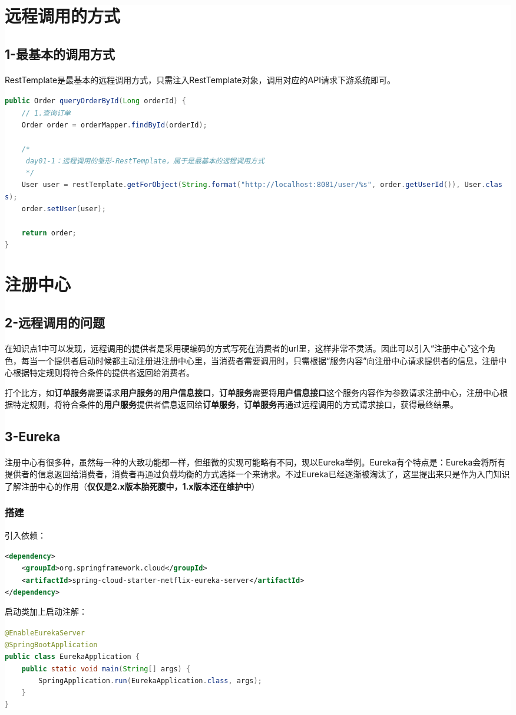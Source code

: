 # 远程调用的方式

## 1-最基本的调用方式

RestTemplate是最基本的远程调用方式，只需注入RestTemplate对象，调用对应的API请求下游系统即可。

```java
public Order queryOrderById(Long orderId) {
    // 1.查询订单
    Order order = orderMapper.findById(orderId);

    /*
     day01-1：远程调用的雏形-RestTemplate，属于是最基本的远程调用方式
     */
    User user = restTemplate.getForObject(String.format("http://localhost:8081/user/%s", order.getUserId()), User.class);
    order.setUser(user);
    
    return order;
}
```

# 注册中心

## 2-远程调用的问题

在知识点1中可以发现，远程调用的提供者是采用硬编码的方式写死在消费者的url里，这样非常不灵活。因此可以引入“注册中心”这个角色，每当一个提供者启动时候都主动注册进注册中心里，当消费者需要调用时，只需根据“服务内容”向注册中心请求提供者的信息，注册中心根据特定规则将符合条件的提供者返回给消费者。

打个比方，如**订单服务**需要请求**用户服务**的**用户信息接口**，**订单服务**需要将**用户信息接口**这个服务内容作为参数请求注册中心，注册中心根据特定规则，将符合条件的**用户服务**提供者信息返回给**订单服务**，**订单服务**再通过远程调用的方式请求接口，获得最终结果。

## 3-Eureka

注册中心有很多种，虽然每一种的大致功能都一样，但细微的实现可能略有不同，现以Eureka举例。Eureka有个特点是：Eureka会将所有提供者的信息返回给消费者，消费者再通过负载均衡的方式选择一个来请求。不过Eureka已经逐渐被淘汰了，这里提出来只是作为入门知识了解注册中心的作用（**仅仅是2.x版本胎死腹中，1.x版本还在维护中**）

### 搭建

引入依赖：

```xml
<dependency>
    <groupId>org.springframework.cloud</groupId>
    <artifactId>spring-cloud-starter-netflix-eureka-server</artifactId>
</dependency>
```

启动类加上启动注解：

```java
@EnableEurekaServer
@SpringBootApplication
public class EurekaApplication {
    public static void main(String[] args) {
        SpringApplication.run(EurekaApplication.class, args);
    }
}
```
